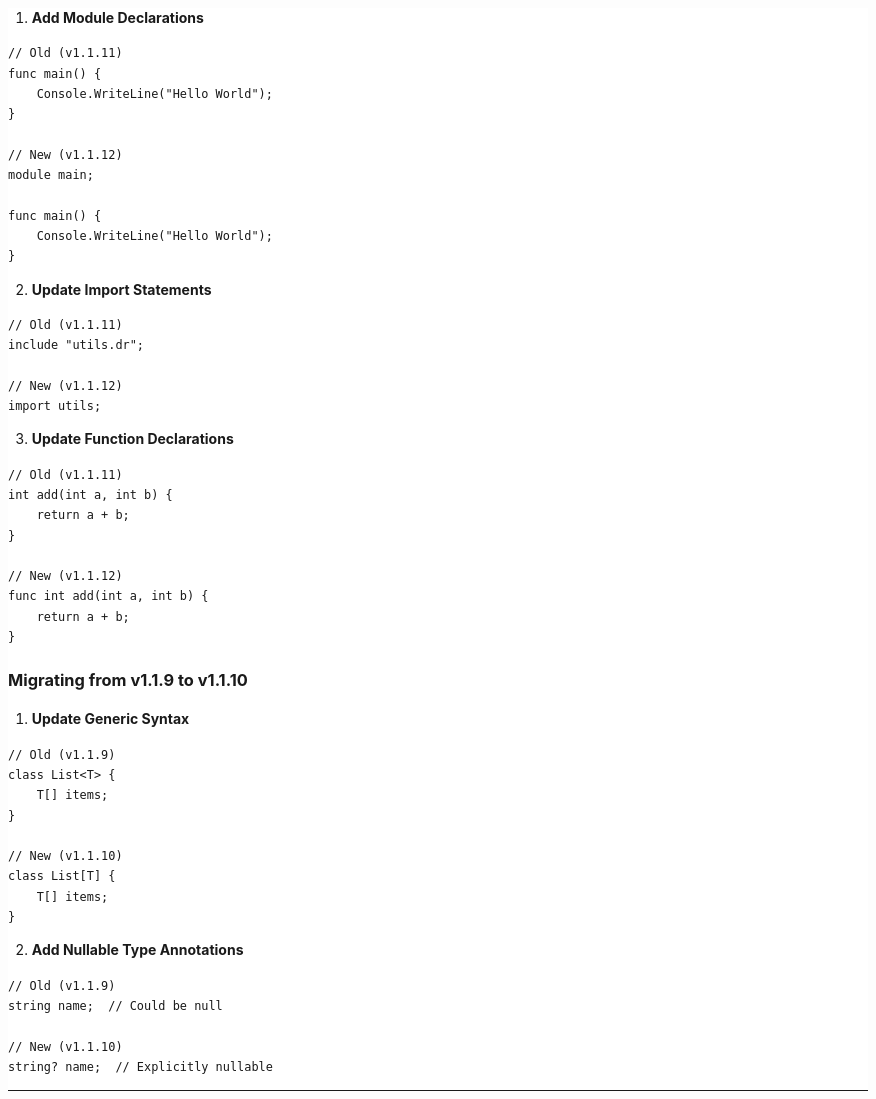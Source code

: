 1. **Add Module Declarations**
```dream
// Old (v1.1.11)
func main() {
    Console.WriteLine("Hello World");
}

// New (v1.1.12)
module main;

func main() {
    Console.WriteLine("Hello World");
}
```

2. **Update Import Statements**
```dream
// Old (v1.1.11)
include "utils.dr";

// New (v1.1.12)
import utils;
```

3. **Update Function Declarations**
```dream
// Old (v1.1.11)
int add(int a, int b) {
    return a + b;
}

// New (v1.1.12)
func int add(int a, int b) {
    return a + b;
}
```

### Migrating from v1.1.9 to v1.1.10

1. **Update Generic Syntax**
```dream
// Old (v1.1.9)
class List<T> {
    T[] items;
}

// New (v1.1.10)
class List[T] {
    T[] items;
}
```

2. **Add Nullable Type Annotations**
```dream
// Old (v1.1.9)
string name;  // Could be null

// New (v1.1.10)
string? name;  // Explicitly nullable
```

---